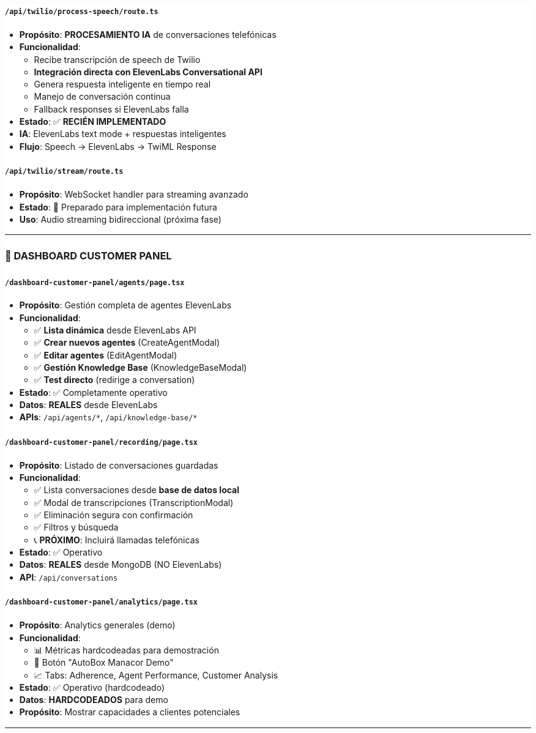 #### `/api/twilio/process-speech/route.ts`
- **Propósito**: **PROCESAMIENTO IA** de conversaciones telefónicas
- **Funcionalidad**:
  - Recibe transcripción de speech de Twilio
  - **Integración directa con ElevenLabs Conversational API**
  - Genera respuesta inteligente en tiempo real
  - Manejo de conversación continua
  - Fallback responses si ElevenLabs falla
- **Estado**: ✅ **RECIÉN IMPLEMENTADO**
- **IA**: ElevenLabs text mode + respuestas inteligentes
- **Flujo**: Speech → ElevenLabs → TwiML Response

#### `/api/twilio/stream/route.ts` 
- **Propósito**: WebSocket handler para streaming avanzado
- **Estado**: 🚧 Preparado para implementación futura
- **Uso**: Audio streaming bidireccional (próxima fase)

---

### **🏢 DASHBOARD CUSTOMER PANEL**

#### `/dashboard-customer-panel/agents/page.tsx`
- **Propósito**: Gestión completa de agentes ElevenLabs
- **Funcionalidad**:
  - ✅ **Lista dinámica** desde ElevenLabs API
  - ✅ **Crear nuevos agentes** (CreateAgentModal)
  - ✅ **Editar agentes** (EditAgentModal) 
  - ✅ **Gestión Knowledge Base** (KnowledgeBaseModal)
  - ✅ **Test directo** (redirige a conversation)
- **Estado**: ✅ Completamente operativo
- **Datos**: **REALES** desde ElevenLabs
- **APIs**: `/api/agents/*`, `/api/knowledge-base/*`

#### `/dashboard-customer-panel/recording/page.tsx`
- **Propósito**: Listado de conversaciones guardadas
- **Funcionalidad**:
  - ✅ Lista conversaciones desde **base de datos local**
  - ✅ Modal de transcripciones (TranscriptionModal)
  - ✅ Eliminación segura con confirmación
  - ✅ Filtros y búsqueda
  - 📞 **PRÓXIMO**: Incluirá llamadas telefónicas
- **Estado**: ✅ Operativo
- **Datos**: **REALES** desde MongoDB (NO ElevenLabs)
- **API**: `/api/conversations`

#### `/dashboard-customer-panel/analytics/page.tsx`
- **Propósito**: Analytics generales (demo)
- **Funcionalidad**:
  - 📊 Métricas hardcodeadas para demostración
  - 🚗 Botón "AutoBox Manacor Demo"
  - 📈 Tabs: Adherence, Agent Performance, Customer Analysis
- **Estado**: ✅ Operativo (hardcodeado)
- **Datos**: **HARDCODEADOS** para demo
- **Propósito**: Mostrar capacidades a clientes potenciales

---